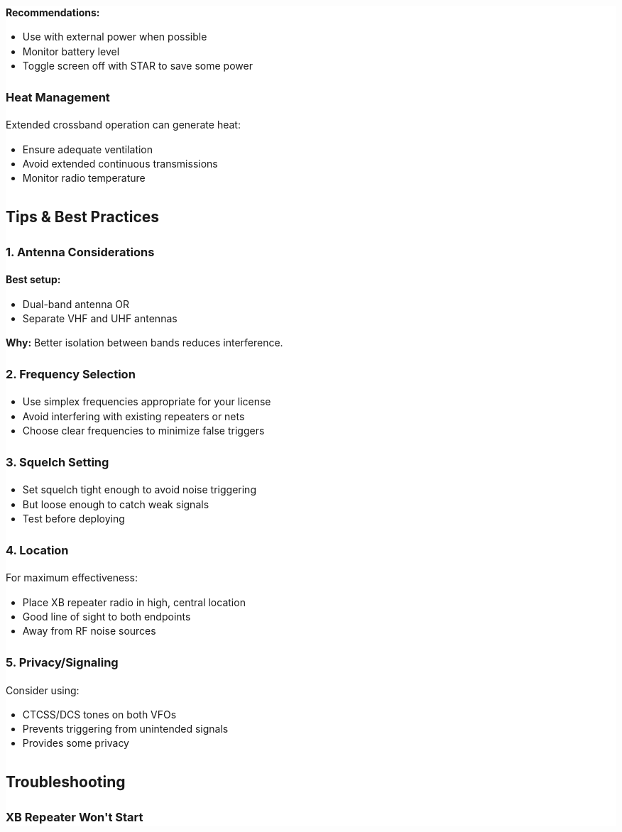**Recommendations:**
- Use with external power when possible
- Monitor battery level
- Toggle screen off with STAR to save some power

### Heat Management

Extended crossband operation can generate heat:
- Ensure adequate ventilation
- Avoid extended continuous transmissions
- Monitor radio temperature

## Tips & Best Practices

### 1. Antenna Considerations

**Best setup:**
- Dual-band antenna OR
- Separate VHF and UHF antennas

**Why:** Better isolation between bands reduces interference.

### 2. Frequency Selection

- Use simplex frequencies appropriate for your license
- Avoid interfering with existing repeaters or nets
- Choose clear frequencies to minimize false triggers

### 3. Squelch Setting

- Set squelch tight enough to avoid noise triggering
- But loose enough to catch weak signals
- Test before deploying

### 4. Location

For maximum effectiveness:
- Place XB repeater radio in high, central location
- Good line of sight to both endpoints
- Away from RF noise sources

### 5. Privacy/Signaling

Consider using:
- CTCSS/DCS tones on both VFOs
- Prevents triggering from unintended signals
- Provides some privacy

## Troubleshooting

### XB Repeater Won't Start

